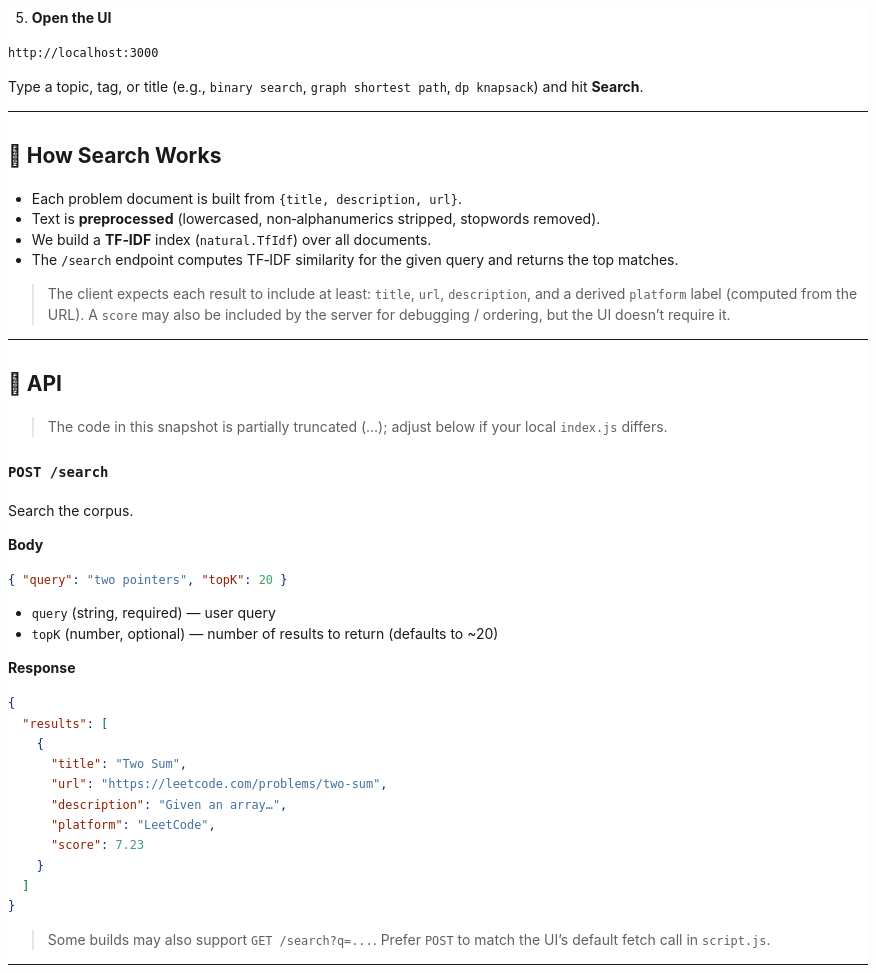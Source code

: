 5) **Open the UI**
```
http://localhost:3000
```
Type a topic, tag, or title (e.g., `binary search`, `graph shortest path`, `dp knapsack`) and hit **Search**.

---

## 🧠 How Search Works

- Each problem document is built from `{title, description, url}`.
- Text is **preprocessed** (lowercased, non‑alphanumerics stripped, stopwords removed).
- We build a **TF‑IDF** index (`natural.TfIdf`) over all documents.
- The `/search` endpoint computes TF‑IDF similarity for the given query and returns the top matches.

> The client expects each result to include at least: `title`, `url`, `description`, and a derived `platform` label (computed from the URL). A `score` may also be included by the server for debugging / ordering, but the UI doesn’t require it.

---

## 🧩 API

> The code in this snapshot is partially truncated (…); adjust below if your local `index.js` differs.

### `POST /search`
Search the corpus.

**Body**
```json
{ "query": "two pointers", "topK": 20 }
```
- `query` (string, required) — user query
- `topK` (number, optional) — number of results to return (defaults to ~20)

**Response**
```json
{
  "results": [
    {
      "title": "Two Sum",
      "url": "https://leetcode.com/problems/two-sum",
      "description": "Given an array…",
      "platform": "LeetCode",
      "score": 7.23
    }
  ]
}
```

> Some builds may also support `GET /search?q=...`. Prefer `POST` to match the UI’s default fetch call in `script.js`.

---